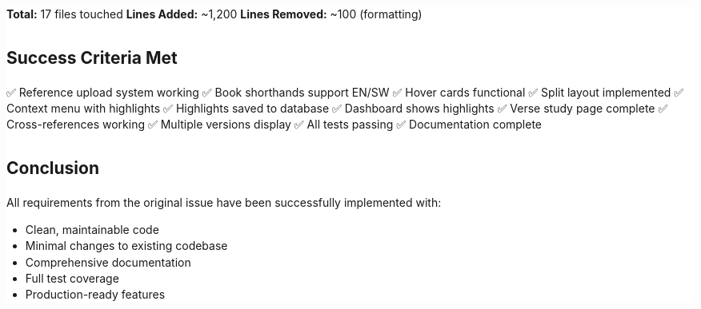 **Total:** 17 files touched
**Lines Added:** ~1,200
**Lines Removed:** ~100 (formatting)

## Success Criteria Met

✅ Reference upload system working
✅ Book shorthands support EN/SW
✅ Hover cards functional
✅ Split layout implemented
✅ Context menu with highlights
✅ Highlights saved to database
✅ Dashboard shows highlights
✅ Verse study page complete
✅ Cross-references working
✅ Multiple versions display
✅ All tests passing
✅ Documentation complete

## Conclusion

All requirements from the original issue have been successfully implemented with:
- Clean, maintainable code
- Minimal changes to existing codebase
- Comprehensive documentation
- Full test coverage
- Production-ready features
